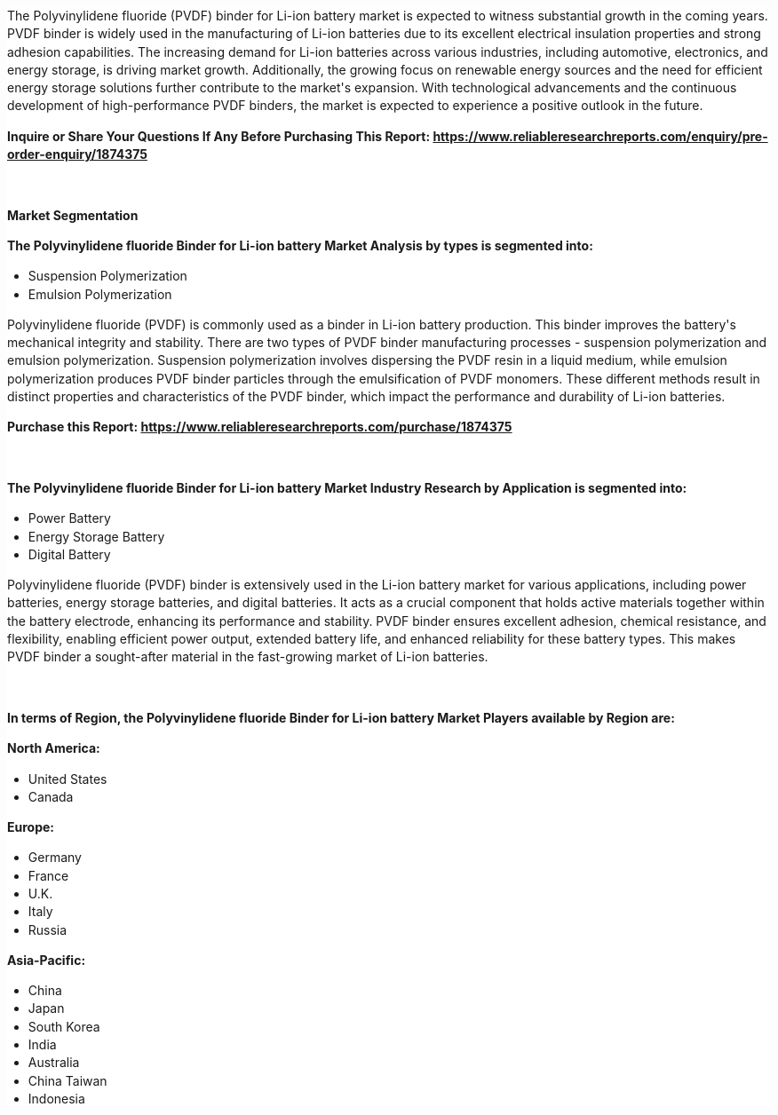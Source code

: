 <p><p>The Polyvinylidene fluoride (PVDF) binder for Li-ion battery market is expected to witness substantial growth in the coming years. PVDF binder is widely used in the manufacturing of Li-ion batteries due to its excellent electrical insulation properties and strong adhesion capabilities. The increasing demand for Li-ion batteries across various industries, including automotive, electronics, and energy storage, is driving market growth. Additionally, the growing focus on renewable energy sources and the need for efficient energy storage solutions further contribute to the market's expansion. With technological advancements and the continuous development of high-performance PVDF binders, the market is expected to experience a positive outlook in the future.</p></p>
<p><strong>Inquire or Share Your Questions If Any Before Purchasing This Report: <a href="https://www.reliableresearchreports.com/enquiry/pre-order-enquiry/1874375">https://www.reliableresearchreports.com/enquiry/pre-order-enquiry/1874375</a></strong></p>
<p>&nbsp;</p>
<p><strong>Market Segmentation</strong></p>
<p><strong>The Polyvinylidene fluoride Binder for Li-ion battery Market Analysis by types is segmented into:</strong></p>
<p><ul><li>Suspension Polymerization</li><li>Emulsion Polymerization</li></ul></p>
<p><p>Polyvinylidene fluoride (PVDF) is commonly used as a binder in Li-ion battery production. This binder improves the battery's mechanical integrity and stability. There are two types of PVDF binder manufacturing processes - suspension polymerization and emulsion polymerization. Suspension polymerization involves dispersing the PVDF resin in a liquid medium, while emulsion polymerization produces PVDF binder particles through the emulsification of PVDF monomers. These different methods result in distinct properties and characteristics of the PVDF binder, which impact the performance and durability of Li-ion batteries.</p></p>
<p><strong>Purchase this Report:&nbsp;<a href="https://www.reliableresearchreports.com/purchase/1874375">https://www.reliableresearchreports.com/purchase/1874375</a></strong></p>
<p>&nbsp;</p>
<p><strong>The Polyvinylidene fluoride Binder for Li-ion battery Market Industry Research by Application is segmented into:</strong></p>
<p><ul><li>Power Battery</li><li>Energy Storage Battery</li><li>Digital Battery</li></ul></p>
<p><p>Polyvinylidene fluoride (PVDF) binder is extensively used in the Li-ion battery market for various applications, including power batteries, energy storage batteries, and digital batteries. It acts as a crucial component that holds active materials together within the battery electrode, enhancing its performance and stability. PVDF binder ensures excellent adhesion, chemical resistance, and flexibility, enabling efficient power output, extended battery life, and enhanced reliability for these battery types. This makes PVDF binder a sought-after material in the fast-growing market of Li-ion batteries.</p></p>
<p>&nbsp;</p>
<p><strong>In terms of Region, the Polyvinylidene fluoride Binder for Li-ion battery Market Players available by Region are:</strong></p>
<p>
    <p> <strong> North America: </strong>
        <ul>
            <li>United States</li>
            <li>Canada</li>
        </ul>
        </p> 
    <p> <strong> Europe: </strong>
        <ul>
            <li>Germany</li>
            <li>France</li>
            <li>U.K.</li>
            <li>Italy</li>
            <li>Russia</li>
        </ul>
        </p> 
    <p> <strong> Asia-Pacific: </strong>
        <ul>
            <li>China</li>
            <li>Japan</li>
            <li>South Korea</li>
            <li>India</li>
            <li>Australia</li>
            <li>China Taiwan</li>
            <li>Indonesia</li>